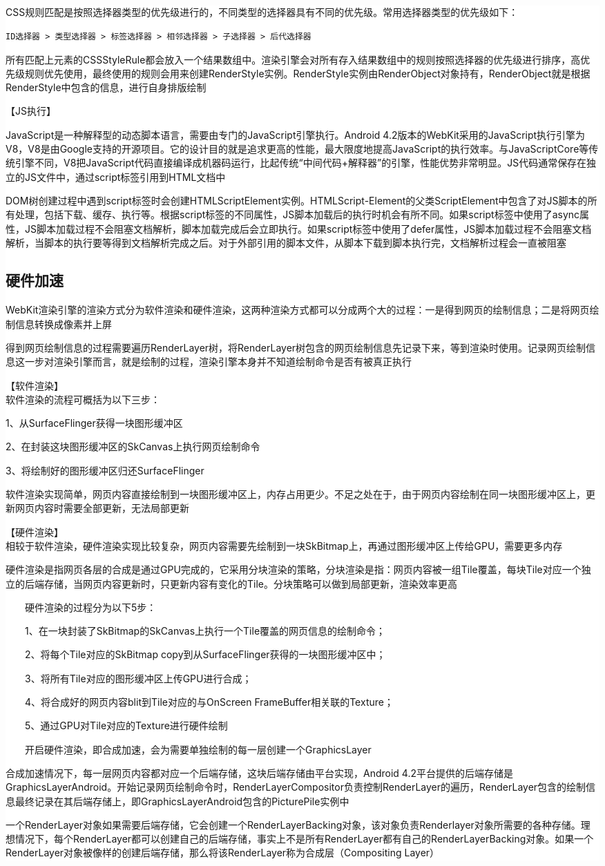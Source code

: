 CSS规则匹配是按照选择器类型的优先级进行的，不同类型的选择器具有不同的优先级。常用选择器类型的优先级如下：

```
ID选择器 > 类型选择器 > 标签选择器 > 相邻选择器 > 子选择器 > 后代选择器
```
所有匹配上元素的CSSStyleRule都会放入一个结果数组中。渲染引擎会对所有存入结果数组中的规则按照选择器的优先级进行排序，高优先级规则优先使用，最终使用的规则会用来创建RenderStyle实例。RenderStyle实例由RenderObject对象持有，RenderObject就是根据RenderStyle中包含的信息，进行自身排版绘制

【JS执行】  

JavaScript是一种解释型的动态脚本语言，需要由专门的JavaScript引擎执行。Android 4.2版本的WebKit采用的JavaScript执行引擎为V8，V8是由Google支持的开源项目。它的设计目的就是追求更高的性能，最大限度地提高JavaScript的执行效率。与JavaScriptCore等传统引擎不同，V8把JavaScript代码直接编译成机器码运行，比起传统“中间代码+解释器”的引擎，性能优势非常明显。JS代码通常保存在独立的JS文件中，通过script标签引用到HTML文档中

DOM树创建过程中遇到script标签时会创建HTMLScriptElement实例。HTMLScript-Element的父类ScriptElement中包含了对JS脚本的所有处理，包括下载、缓存、执行等。根据script标签的不同属性，JS脚本加载后的执行时机会有所不同。如果script标签中使用了async属性，JS脚本加载过程不会阻塞文档解析，脚本加载完成后会立即执行。如果script标签中使用了defer属性，JS脚本加载过程不会阻塞文档解析，当脚本的执行要等得到文档解析完成之后。对于外部引用的脚本文件，从脚本下载到脚本执行完，文档解析过程会一直被阻塞

## 硬件加速
WebKit渲染引擎的渲染方式分为软件渲染和硬件渲染，这两种渲染方式都可以分成两个大的过程：一是得到网页的绘制信息；二是将网页绘制信息转换成像素并上屏

得到网页绘制信息的过程需要遍历RenderLayer树，将RenderLayer树包含的网页绘制信息先记录下来，等到渲染时使用。记录网页绘制信息这一步对渲染引擎而言，就是绘制的过程，渲染引擎本身并不知道绘制命令是否有被真正执行

【软件渲染】  
软件渲染的流程可概括为以下三步：

1、从SurfaceFlinger获得一块图形缓冲区

2、在封装这块图形缓冲区的SkCanvas上执行网页绘制命令

3、将绘制好的图形缓冲区归还SurfaceFlinger

软件渲染实现简单，网页内容直接绘制到一块图形缓冲区上，内存占用更少。不足之处在于，由于网页内容绘制在同一块图形缓冲区上，更新网页内容时需要全部更新，无法局部更新

【硬件渲染】  
相较于软件渲染，硬件渲染实现比较复杂，网页内容需要先绘制到一块SkBitmap上，再通过图形缓冲区上传给GPU，需要更多内存

硬件渲染是指网页各层的合成是通过GPU完成的，它采用分块渲染的策略，分块渲染是指：网页内容被一组Tile覆盖，每块Tile对应一个独立的后端存储，当网页内容更新时，只更新内容有变化的Tile。分块策略可以做到局部更新，渲染效率更高


　　硬件渲染的过程分为以下5步：

　　1、在一块封装了SkBitmap的SkCanvas上执行一个Tile覆盖的网页信息的绘制命令；

　　2、将每个Tile对应的SkBitmap copy到从SurfaceFlinger获得的一块图形缓冲区中；

　　3、将所有Tile对应的图形缓冲区上传GPU进行合成；

　　4、将合成好的网页内容blit到Tile对应的与OnScreen FrameBuffer相关联的Texture；

　　5、通过GPU对Tile对应的Texture进行硬件绘制

　　开启硬件渲染，即合成加速，会为需要单独绘制的每一层创建一个GraphicsLayer

合成加速情况下，每一层网页内容都对应一个后端存储，这块后端存储由平台实现，Android 4.2平台提供的后端存储是GraphicsLayerAndroid。开始记录网页绘制命令时，RenderLayerCompositor负责控制RenderLayer的遍历，RenderLayer包含的绘制信息最终记录在其后端存储上，即GraphicsLayerAndroid包含的PicturePile实例中

一个RenderLayer对象如果需要后端存储，它会创建一个RenderLayerBacking对象，该对象负责Renderlayer对象所需要的各种存储。理想情况下，每个RenderLayer都可以创建自己的后端存储，事实上不是所有RenderLayer都有自己的RenderLayerBacking对象。如果一个RenderLayer对象被像样的创建后端存储，那么将该RenderLayer称为合成层（Compositing Layer）
